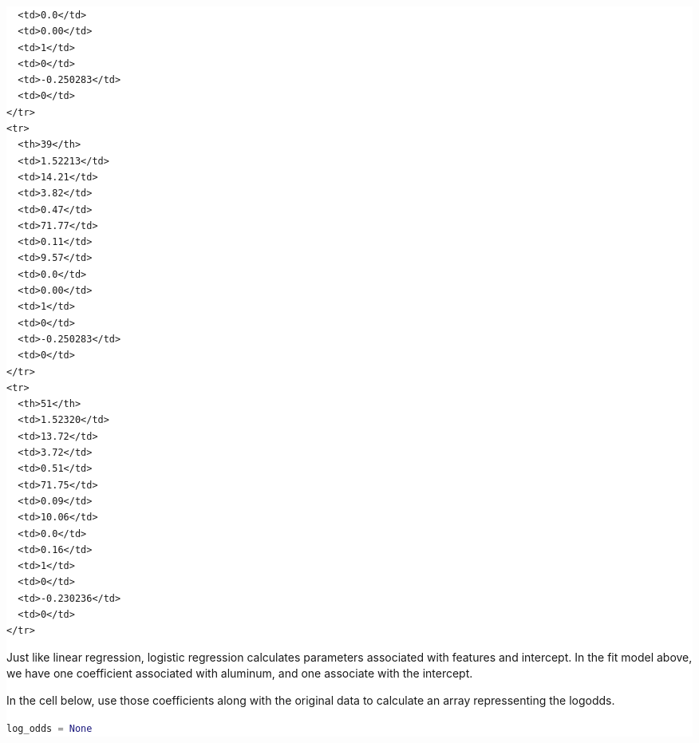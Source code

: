       <td>0.0</td>
      <td>0.00</td>
      <td>1</td>
      <td>0</td>
      <td>-0.250283</td>
      <td>0</td>
    </tr>
    <tr>
      <th>39</th>
      <td>1.52213</td>
      <td>14.21</td>
      <td>3.82</td>
      <td>0.47</td>
      <td>71.77</td>
      <td>0.11</td>
      <td>9.57</td>
      <td>0.0</td>
      <td>0.00</td>
      <td>1</td>
      <td>0</td>
      <td>-0.250283</td>
      <td>0</td>
    </tr>
    <tr>
      <th>51</th>
      <td>1.52320</td>
      <td>13.72</td>
      <td>3.72</td>
      <td>0.51</td>
      <td>71.75</td>
      <td>0.09</td>
      <td>10.06</td>
      <td>0.0</td>
      <td>0.16</td>
      <td>1</td>
      <td>0</td>
      <td>-0.230236</td>
      <td>0</td>
    </tr>
  </tbody>
</table>
</div>



Just like linear regression, logistic regression calculates parameters associated with features and intercept. In the fit model above, we have one coefficient associated with aluminum, and one associate with the intercept.

In the cell below, use those coefficients along with the original data to calculate an array repressenting the logodds.


```python
log_odds = None
```

